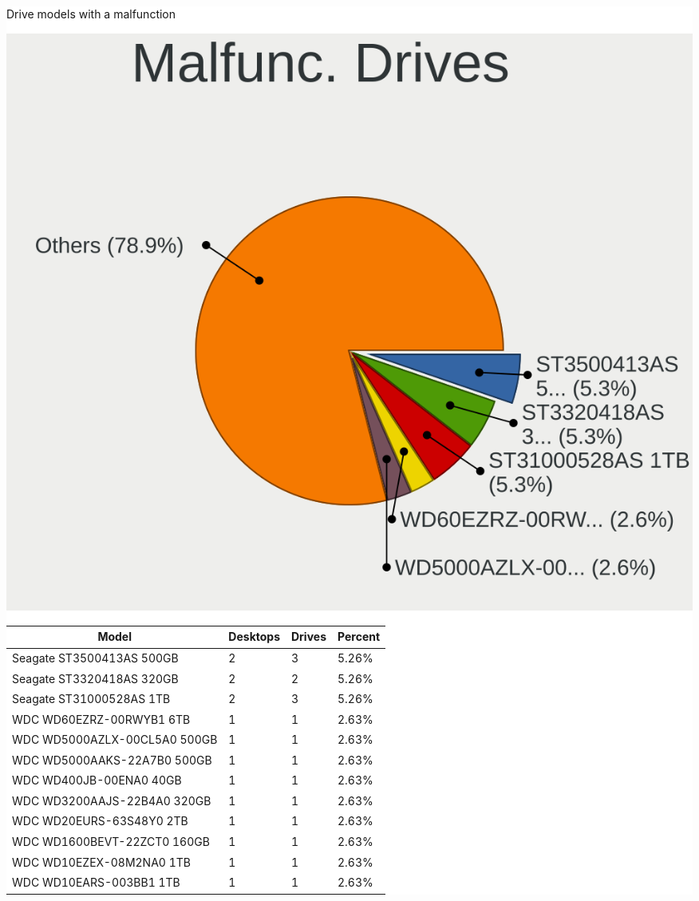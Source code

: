 Drive models with a malfunction

![Malfunc. Drives](./images/pie_chart_bsd/drive_malfunc.svg)


| Model                               | Desktops | Drives | Percent |
|-------------------------------------|----------|--------|---------|
| Seagate ST3500413AS 500GB           | 2        | 3      | 5.26%   |
| Seagate ST3320418AS 320GB           | 2        | 2      | 5.26%   |
| Seagate ST31000528AS 1TB            | 2        | 3      | 5.26%   |
| WDC WD60EZRZ-00RWYB1 6TB            | 1        | 1      | 2.63%   |
| WDC WD5000AZLX-00CL5A0 500GB        | 1        | 1      | 2.63%   |
| WDC WD5000AAKS-22A7B0 500GB         | 1        | 1      | 2.63%   |
| WDC WD400JB-00ENA0 40GB             | 1        | 1      | 2.63%   |
| WDC WD3200AAJS-22B4A0 320GB         | 1        | 1      | 2.63%   |
| WDC WD20EURS-63S48Y0 2TB            | 1        | 1      | 2.63%   |
| WDC WD1600BEVT-22ZCT0 160GB         | 1        | 1      | 2.63%   |
| WDC WD10EZEX-08M2NA0 1TB            | 1        | 1      | 2.63%   |
| WDC WD10EARS-003BB1 1TB             | 1        | 1      | 2.63%   |